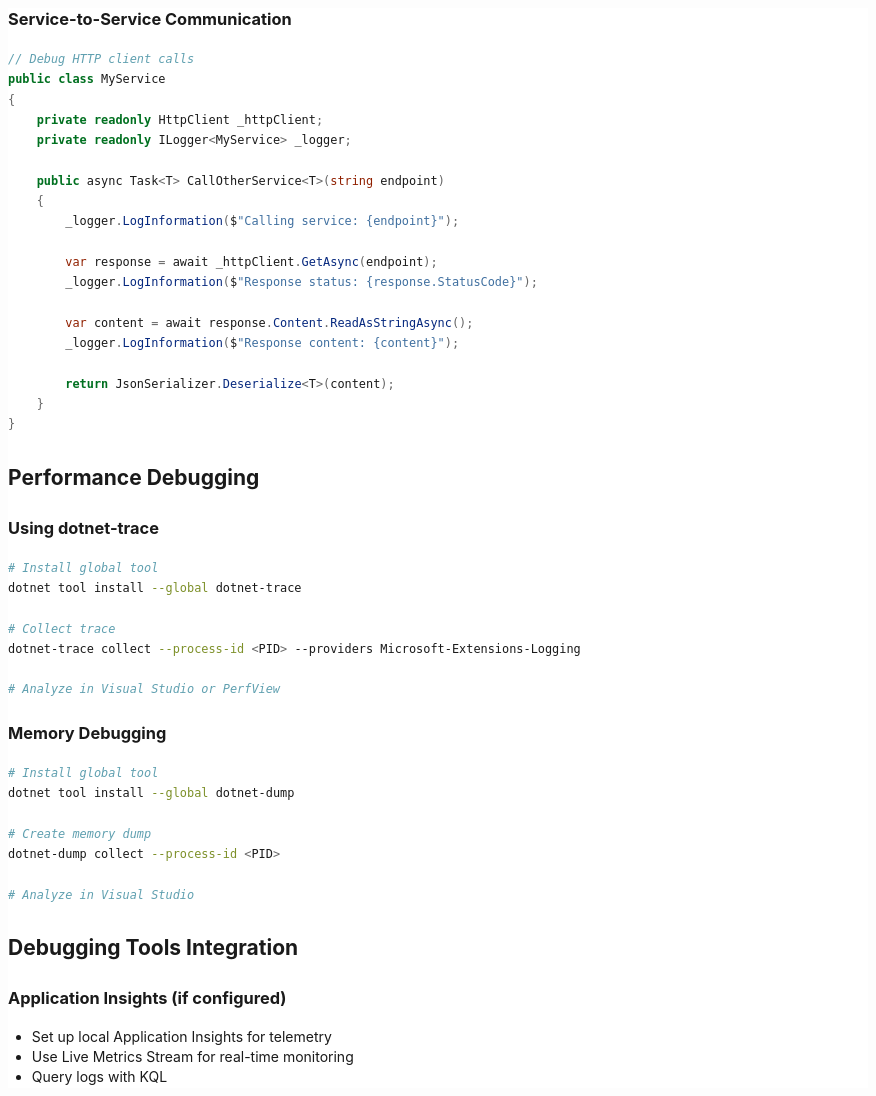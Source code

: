 ### Service-to-Service Communication
```csharp
// Debug HTTP client calls
public class MyService
{
    private readonly HttpClient _httpClient;
    private readonly ILogger<MyService> _logger;
    
    public async Task<T> CallOtherService<T>(string endpoint)
    {
        _logger.LogInformation($"Calling service: {endpoint}");
        
        var response = await _httpClient.GetAsync(endpoint);
        _logger.LogInformation($"Response status: {response.StatusCode}");
        
        var content = await response.Content.ReadAsStringAsync();
        _logger.LogInformation($"Response content: {content}");
        
        return JsonSerializer.Deserialize<T>(content);
    }
}
```

## Performance Debugging

### Using dotnet-trace
```bash
# Install global tool
dotnet tool install --global dotnet-trace

# Collect trace
dotnet-trace collect --process-id <PID> --providers Microsoft-Extensions-Logging

# Analyze in Visual Studio or PerfView
```

### Memory Debugging
```bash
# Install global tool
dotnet tool install --global dotnet-dump

# Create memory dump
dotnet-dump collect --process-id <PID>

# Analyze in Visual Studio
```

## Debugging Tools Integration

### Application Insights (if configured)
- Set up local Application Insights for telemetry
- Use Live Metrics Stream for real-time monitoring
- Query logs with KQL
